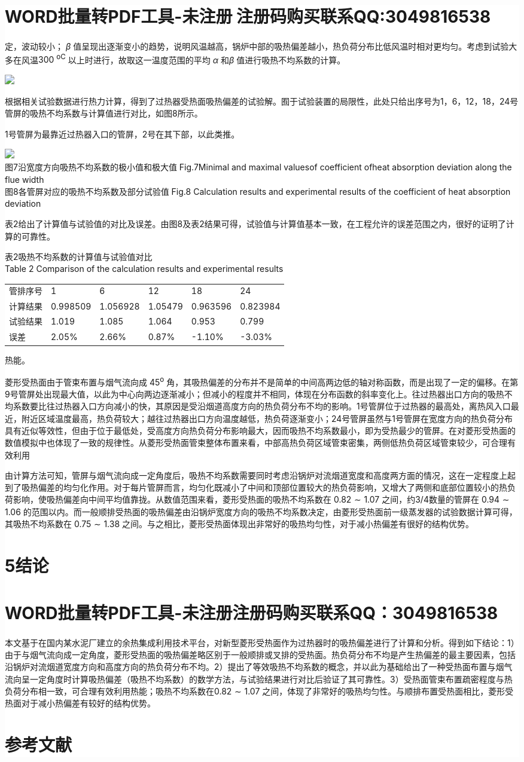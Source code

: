 # WORD批量转PDF工具-未注册 注册码购买联系QQ:3049816538

定，波动较小； $\beta$ 值呈现出逐渐变小的趋势，说明风温越高，锅炉中部的吸热偏差越小，热负荷分布比低风温时相对更均匀。考虑到试验大多在风温$3 0 0 ~ ^ { \mathrm { { o } C } }$ 以上时进行，故取这一温度范围的平均 $\alpha$ 和$\beta$ 值进行吸热不均系数的计算。

![](images/02273609eac3f9111a16a5cc3aa1393b3ebd8b766ac61568e190e1aa045dfc1a.jpg)

根据相关试验数据进行热力计算，得到了过热器受热面吸热偏差的试验解。囿于试验装置的局限性，此处只给出序号为1，6，12，18，24号管屏的吸热不均系数与计算值进行对比，如图8所示。

1号管屏为最靠近过热器入口的管屏，2号在其下部，以此类推。

![](images/79861410cba99b6412a2be26808bdf0d9f0253afa96d7554c26ea317d491580b.jpg)  
图7沿宽度方向吸热不均系数的极小值和极大值 Fig.7Minimal and maximal valuesof coefficient ofheat absorption deviation along the flue width   
图8各管屏对应的吸热不均系数及部分试验值 Fig.8 Calculation results and experimental results of the coefficient of heat absorption deviation

表2给出了计算值与试验值的对比及误差。由图8及表2结果可得，试验值与计算值基本一致，在工程允许的误差范围之内，很好的证明了计算的可靠性。

表2吸热不均系数的计算值与试验值对比  
Table 2 Comparison of the calculation results and experimental results   

<html><body><table><tr><td>管排序号</td><td>1</td><td>6</td><td>12</td><td>18</td><td>24</td></tr><tr><td>计算结果</td><td>0.998509</td><td>1.056928</td><td>1.05479</td><td>0.963596</td><td>0.823984</td></tr><tr><td>试验结果</td><td>1.019</td><td>1.085</td><td>1.064</td><td>0.953</td><td>0.799</td></tr><tr><td>误差</td><td>2.05%</td><td>2.66%</td><td>0.87%</td><td>-1.10%</td><td>-3.03%</td></tr></table></body></html>

热能。

菱形受热面由于管束布置与烟气流向成 $4 5 ^ { \mathrm { { o } } }$ 角，其吸热偏差的分布并不是简单的中间高两边低的轴对称函数，而是出现了一定的偏移。在第9号管屏处出现最大值，以此为中心向两边逐渐减小；但减小的程度并不相同，体现在分布函数的斜率变化上。往过热器出口方向的吸热不均系数要比往过热器入口方向减小的快，其原因是受沿烟道高度方向的热负荷分布不均的影响。1号管屏位于过热器的最高处，离热风入口最近，附近区域温度最高，热负荷较大；越往过热器出口方向温度越低，热负荷逐渐变小；24号管屏虽然与1号管屏在宽度方向的热负荷分布具有近似等效性，但由于位于最低处，受高度方向热负荷分布影响最大，因而吸热不均系数最小，即为受热最少的管屏。在对菱形受热面的数值模拟中也体现了一致的规律性。从菱形受热面管束整体布置来看，中部高热负荷区域管束密集，两侧低热负荷区域管束较少，可合理有效利用

由计算方法可知，管屏与烟气流向成一定角度后，吸热不均系数需要同时考虑沿锅炉对流烟道宽度和高度两方面的情况，这在一定程度上起到了吸热偏差的均匀化作用。对于每片管屏而言，均匀化既减小了中间和顶部位置较大的热负荷影响，又增大了两侧和底部位置较小的热负荷影响，使吸热偏差向中间平均值靠拢。从数值范围来看，菱形受热面的吸热不均系数在 $0 . 8 2 { \sim } 1 . 0 7$ 之间，约3/4数量的管屏在 $0 . 9 4 { \sim } 1 . 0 6$ 的范围以内。而一般顺排受热面的吸热偏差由沿锅炉宽度方向的吸热不均系数决定，由菱形受热面前一级蒸发器的试验数据计算可得，其吸热不均系数在 $0 . 7 5 { \sim } 1 . 3 8$ 之间。与之相比，菱形受热面体现出非常好的吸热均匀性，对于减小热偏差有很好的结构优势。

# 5结论

# WORD批量转PDF工具-未注册注册码购买联系QQ：3049816538

本文基于在国内某水泥厂建立的余热集成利用技术平台，对新型菱形受热面作为过热器时的吸热偏差进行了计算和分析。得到如下结论：1）由于与烟气流向成一定角度，菱形受热面的吸热偏差略区别于一般顺排或叉排的受热面。热负荷分布不均是产生热偏差的最主要因素，包括沿锅炉对流烟道宽度方向和高度方向的热负荷分布不均。2）提出了等效吸热不均系数的概念，并以此为基础给出了一种受热面布置与烟气流向呈一定角度时计算吸热偏差（吸热不均系数）的数学方法，与试验结果进行对比后验证了其可靠性。3）受热面管束布置疏密程度与热负荷分布相一致，可合理有效利用热能；吸热不均系数在$0 . 8 2 { \sim } 1 . 0 7$ 之间，体现了非常好的吸热均匀性。与顺排布置受热面相比，菱形受热面对于减小热偏差有较好的结构优势。

# 参考文献
